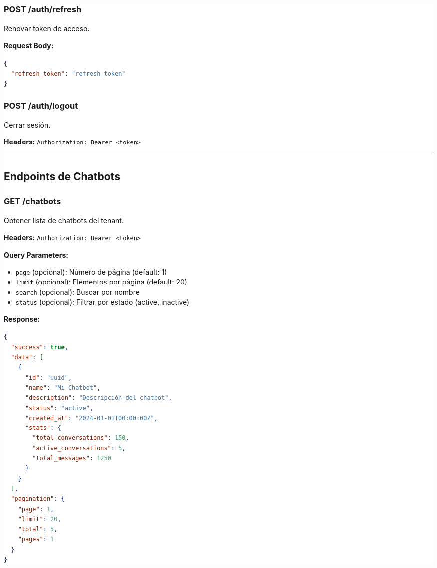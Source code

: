 ```json
```

### POST /auth/refresh
Renovar token de acceso.

**Request Body:**
```json
{
  "refresh_token": "refresh_token"
}
```

### POST /auth/logout
Cerrar sesión.

**Headers:** `Authorization: Bearer <token>`

---

## Endpoints de Chatbots

### GET /chatbots
Obtener lista de chatbots del tenant.

**Headers:** `Authorization: Bearer <token>`

**Query Parameters:**
- `page` (opcional): Número de página (default: 1)
- `limit` (opcional): Elementos por página (default: 20)
- `search` (opcional): Buscar por nombre
- `status` (opcional): Filtrar por estado (active, inactive)

**Response:**
```json
{
  "success": true,
  "data": [
    {
      "id": "uuid",
      "name": "Mi Chatbot",
      "description": "Descripción del chatbot",
      "status": "active",
      "created_at": "2024-01-01T00:00:00Z",
      "stats": {
        "total_conversations": 150,
        "active_conversations": 5,
        "total_messages": 1250
      }
    }
  ],
  "pagination": {
    "page": 1,
    "limit": 20,
    "total": 5,
    "pages": 1
  }
}
```
